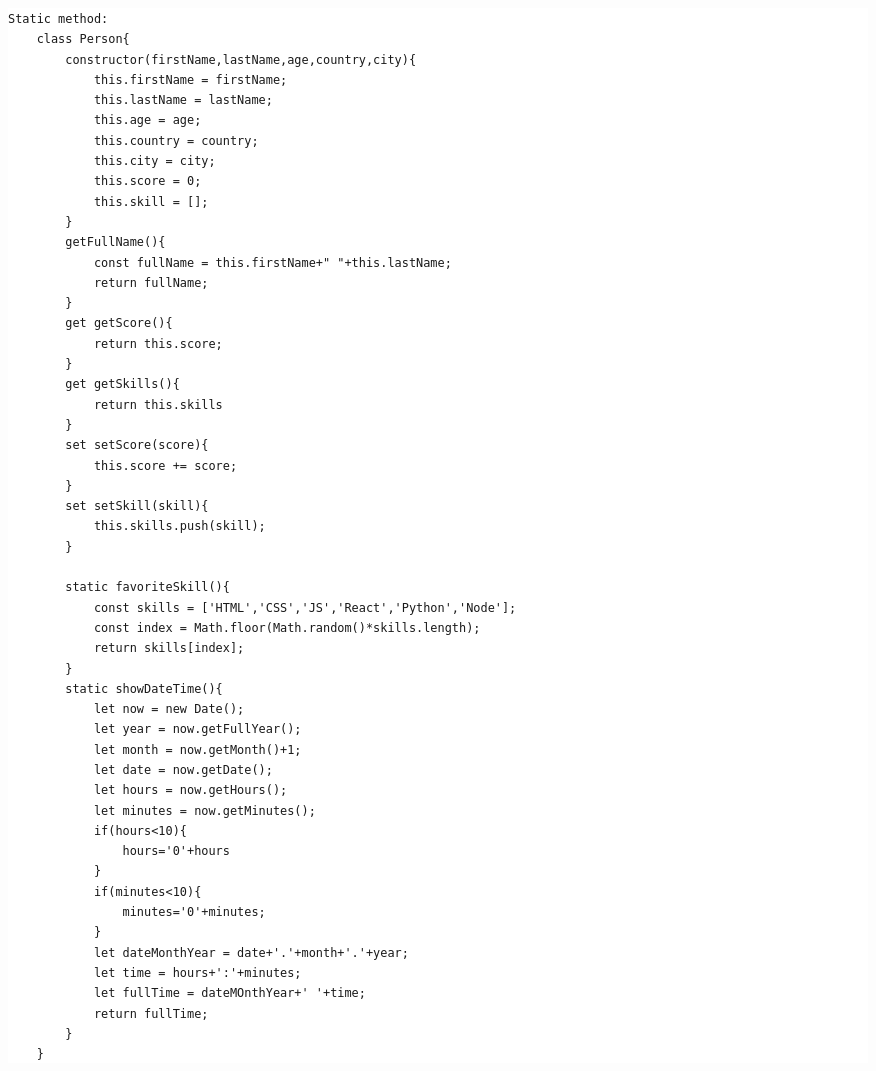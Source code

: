 




    Static method:
        class Person{
            constructor(firstName,lastName,age,country,city){
                this.firstName = firstName;
                this.lastName = lastName;
                this.age = age;
                this.country = country;
                this.city = city;
                this.score = 0;
                this.skill = [];
            }
            getFullName(){
                const fullName = this.firstName+" "+this.lastName;
                return fullName;
            }
            get getScore(){
                return this.score;
            }
            get getSkills(){
                return this.skills
            }
            set setScore(score){
                this.score += score;
            }
            set setSkill(skill){
                this.skills.push(skill);
            }

            static favoriteSkill(){
                const skills = ['HTML','CSS','JS','React','Python','Node'];
                const index = Math.floor(Math.random()*skills.length);
                return skills[index];
            }
            static showDateTime(){
                let now = new Date();
                let year = now.getFullYear();
                let month = now.getMonth()+1;
                let date = now.getDate();
                let hours = now.getHours();
                let minutes = now.getMinutes();
                if(hours<10){
                    hours='0'+hours
                }
                if(minutes<10){
                    minutes='0'+minutes;
                }
                let dateMonthYear = date+'.'+month+'.'+year;
                let time = hours+':'+minutes;
                let fullTime = dateMOnthYear+' '+time;
                return fullTime;
            }
        }
